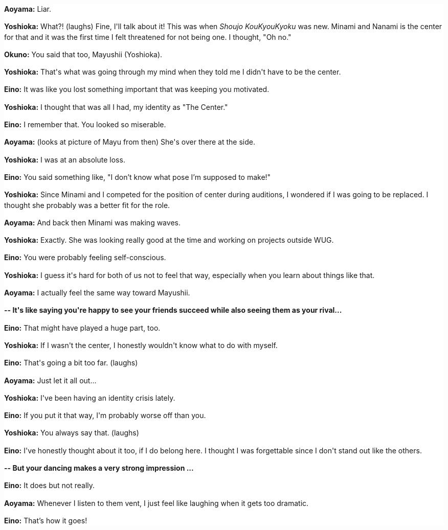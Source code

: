 **Aoyama:** Liar.  

**Yoshioka:** What?! (laughs) Fine, I'll talk about it! This was when _Shoujo KouKyouKyoku_ was new. Minami and Nanami is the center for that and it was the first time I felt threatened for not being one. I thought, "Oh no."  

**Okuno:** You said that too, Mayushii (Yoshioka).  

**Yoshioka:** That's what was going through my mind when they told me I didn't have to be the center.  

**Eino:** It was like you lost something important that was keeping you motivated.  

**Yoshioka:** I thought that was all I had, my identity as "The Center."  

**Eino:** I remember that. You looked so miserable.  

**Aoyama:** (looks at picture of Mayu from then) She's over there at the side.  

**Yoshioka:** I was at an absolute loss.  

**Eino:** You said something like, "I don’t know what pose I’m supposed to make!"  

**Yoshioka:** Since Minami and I competed for the position of center during auditions, I wondered if I was going to be replaced. I thought she probably was a better fit for the role.  

**Aoyama:** And back then Minami was making waves.  

**Yoshioka:** Exactly. She was looking really good at the time and working on projects outside WUG.  

**Eino:** You were probably feeling self-conscious.  

**Yoshioka:** I guess it's hard for both of us not to feel that way, especially when you learn about things like that.  

**Aoyama:** I actually feel the same way toward Mayushii.  

**\-- It's like saying you're happy to see your friends succeed while also seeing them as your rival...**  

**Eino:** That might have played a huge part, too.  

**Yoshioka:** If I wasn't the center, I honestly wouldn't know what to do with myself.  

**Eino:** That's going a bit too far. (laughs)  

**Aoyama:** Just let it all out...  

**Yoshioka:** I've been having an identity crisis lately.  

**Eino:** If you put it that way, I'm probably worse off than you.  

**Yoshioka:** You always say that. (laughs)  

**Eino:** I've honestly thought about it too, if I do belong here. I thought I was forgettable since I don't stand out like the others.  

**\-- But your dancing makes a very strong impression ...**  

**Eino:** It does but not really.  

**Aoyama:** Whenever I listen to them vent, I just feel like laughing when it gets too dramatic.  

**Eino:** That’s how it goes!  
